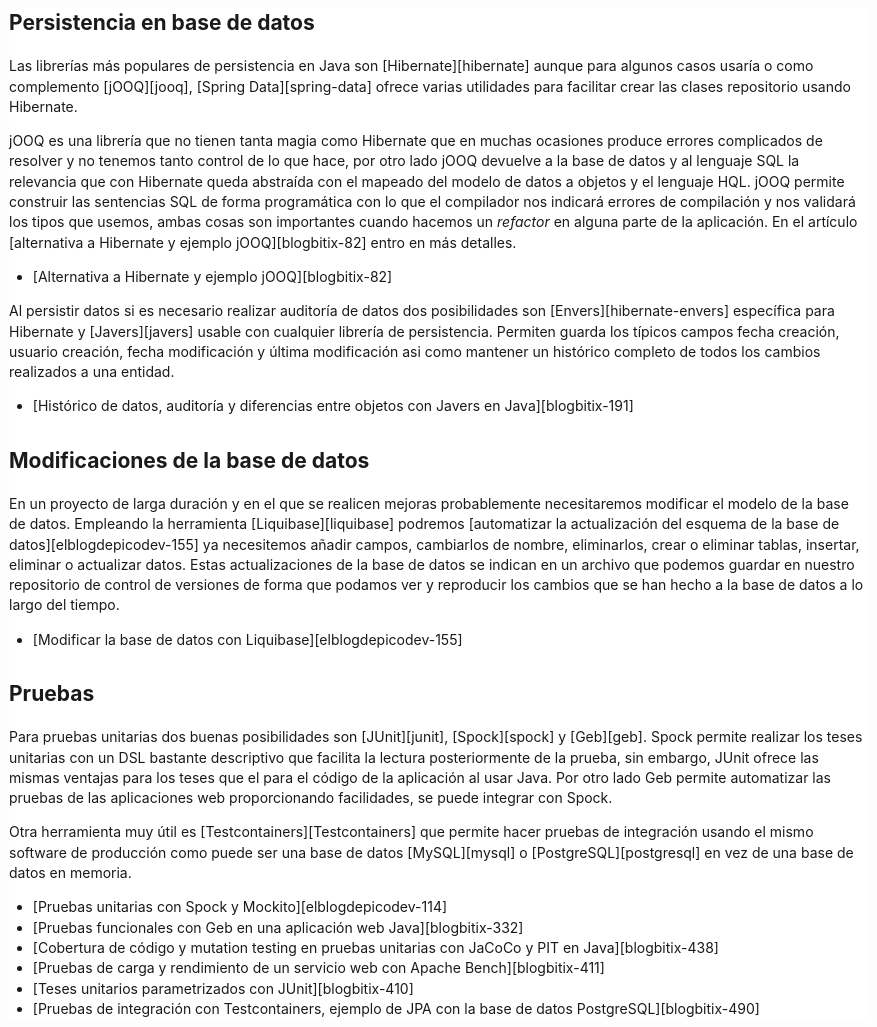 ## Persistencia en base de datos

Las librerías más populares de persistencia en Java son [Hibernate][hibernate] aunque para algunos casos usaría o como complemento [jOOQ][jooq], [Spring Data][spring-data] ofrece varias utilidades para facilitar crear las clases repositorio usando Hibernate.

jOOQ es una librería que no tienen tanta magia como Hibernate que en muchas ocasiones produce errores complicados de resolver y no tenemos tanto control de lo que hace, por otro lado jOOQ devuelve a la base de datos y al lenguaje SQL la relevancia que con Hibernate queda abstraída con el mapeado del modelo de datos a objetos y el lenguaje HQL. jOOQ permite construir las sentencias SQL de forma programática con lo que el compilador nos indicará errores de compilación y nos validará los tipos que usemos, ambas cosas son importantes cuando hacemos un _refactor_ en alguna parte de la aplicación. En el artículo [alternativa a Hibernate y ejemplo jOOQ][blogbitix-82] entro en más detalles.

* [Alternativa a Hibernate y ejemplo jOOQ][blogbitix-82]

Al persistir datos si es necesario realizar auditoría de datos dos posibilidades son [Envers][hibernate-envers] específica para Hibernate y [Javers][javers] usable con cualquier librería de persistencia. Permiten guarda los típicos campos fecha creación, usuario creación, fecha modificación y última modificación asi como mantener un histórico completo de todos los cambios realizados a una entidad.

* [Histórico de datos, auditoría y diferencias entre objetos con Javers en Java][blogbitix-191]

## Modificaciones de la base de datos

En un proyecto de larga duración y en el que se realicen mejoras probablemente necesitaremos modificar el modelo de la base de datos. Empleando la herramienta [Liquibase][liquibase] podremos [automatizar la actualización del esquema de la base de datos][elblogdepicodev-155] ya necesitemos añadir campos, cambiarlos de nombre, eliminarlos, crear o eliminar tablas, insertar, eliminar o actualizar datos. Estas actualizaciones de la base de datos se indican en un archivo que podemos guardar en nuestro repositorio de control de versiones de forma que podamos ver y reproducir los cambios que se han hecho a la base de datos a lo largo del tiempo.

* [Modificar la base de datos con Liquibase][elblogdepicodev-155]

## Pruebas

Para pruebas unitarias dos buenas posibilidades son [JUnit][junit], [Spock][spock] y [Geb][geb]. Spock permite realizar los teses unitarias con un DSL bastante descriptivo que facilita la lectura posteriormente de la prueba, sin embargo, JUnit ofrece las mismas ventajas para los teses que el para el código de la aplicación al usar Java. Por otro lado Geb permite automatizar las pruebas de las aplicaciones web proporcionando facilidades, se puede integrar con Spock.

Otra herramienta muy útil es [Testcontainers][Testcontainers] que permite hacer pruebas de integración usando el mismo software de producción como puede ser una base de datos [MySQL][mysql] o [PostgreSQL][postgresql] en vez de una base de datos en memoria.

* [Pruebas unitarias con Spock y Mockito][elblogdepicodev-114]
* [Pruebas funcionales con Geb en una aplicación web Java][blogbitix-332]
* [Cobertura de código y mutation testing en pruebas unitarias con JaCoCo y PIT en Java][blogbitix-438]
* [Pruebas de carga y rendimiento de un servicio web con Apache Bench][blogbitix-411]
* [Teses unitarios parametrizados con JUnit][blogbitix-410]
* [Pruebas de integración con Testcontainers, ejemplo de JPA con la base de datos PostgreSQL][blogbitix-490]
